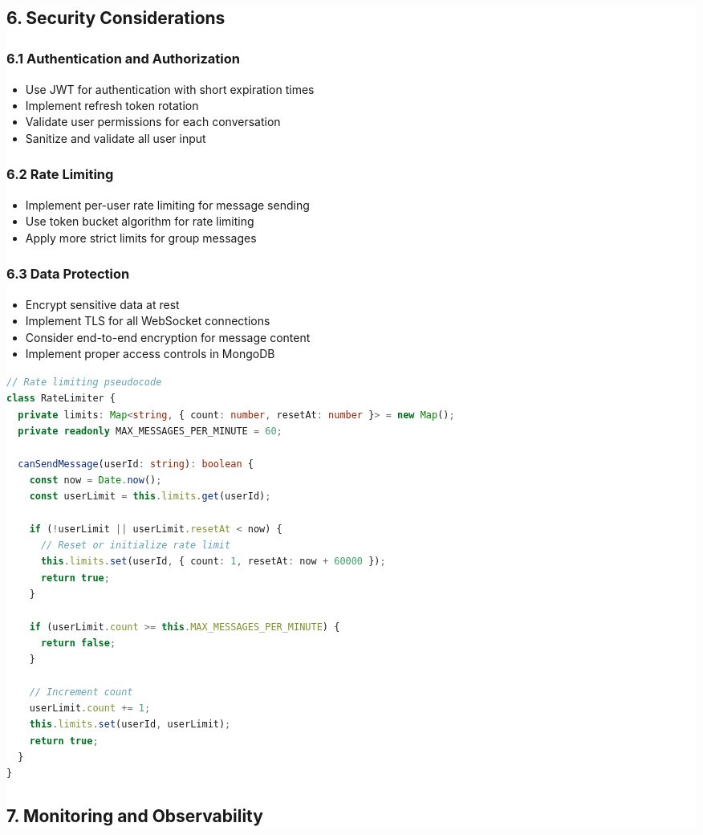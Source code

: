 ## 6. Security Considerations

### 6.1 Authentication and Authorization

- Use JWT for authentication with short expiration times
- Implement refresh token rotation
- Validate user permissions for each conversation
- Sanitize and validate all user input

### 6.2 Rate Limiting

- Implement per-user rate limiting for message sending
- Use token bucket algorithm for rate limiting
- Apply more strict limits for group messages

### 6.3 Data Protection

- Encrypt sensitive data at rest
- Implement TLS for all WebSocket connections
- Consider end-to-end encryption for message content
- Implement proper access controls in MongoDB

```typescript
// Rate limiting pseudocode
class RateLimiter {
  private limits: Map<string, { count: number, resetAt: number }> = new Map();
  private readonly MAX_MESSAGES_PER_MINUTE = 60;
  
  canSendMessage(userId: string): boolean {
    const now = Date.now();
    const userLimit = this.limits.get(userId);
    
    if (!userLimit || userLimit.resetAt < now) {
      // Reset or initialize rate limit
      this.limits.set(userId, { count: 1, resetAt: now + 60000 });
      return true;
    }
    
    if (userLimit.count >= this.MAX_MESSAGES_PER_MINUTE) {
      return false;
    }
    
    // Increment count
    userLimit.count += 1;
    this.limits.set(userId, userLimit);
    return true;
  }
}
```

## 7. Monitoring and Observability
